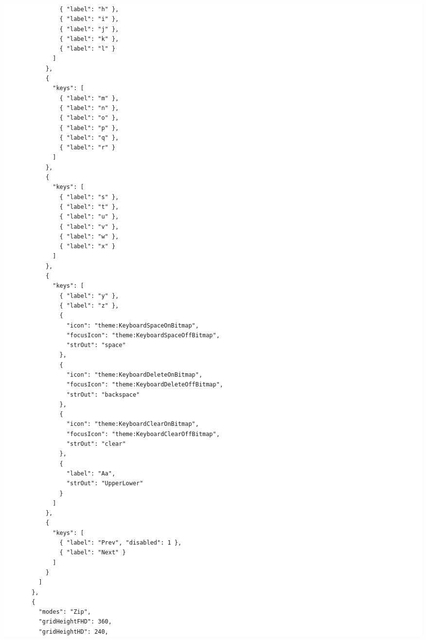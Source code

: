                     { "label": "h" },
                    { "label": "i" },
                    { "label": "j" },
                    { "label": "k" },
                    { "label": "l" }
                  ]
                },
                {
                  "keys": [
                    { "label": "m" },
                    { "label": "n" },
                    { "label": "o" },
                    { "label": "p" },
                    { "label": "q" },
                    { "label": "r" }
                  ]
                },
                {
                  "keys": [
                    { "label": "s" },
                    { "label": "t" },
                    { "label": "u" },
                    { "label": "v" },
                    { "label": "w" },
                    { "label": "x" }
                  ]
                },
                {
                  "keys": [
                    { "label": "y" },
                    { "label": "z" },
                    {
                      "icon": "theme:KeyboardSpaceOnBitmap",
                      "focusIcon": "theme:KeyboardSpaceOffBitmap",
                      "strOut": "space"
                    },
                    {
                      "icon": "theme:KeyboardDeleteOnBitmap",
                      "focusIcon": "theme:KeyboardDeleteOffBitmap",
                      "strOut": "backspace"
                    },
                    {
                      "icon": "theme:KeyboardClearOnBitmap",
                      "focusIcon": "theme:KeyboardClearOffBitmap",
                      "strOut": "clear"
                    },
                    {
                      "label": "Aa",
                      "strOut": "UpperLower"
                    }
                  ]
                },
                {
                  "keys": [
                    { "label": "Prev", "disabled": 1 },
                    { "label": "Next" }
                  ]
                }
              ]
            },
            {
              "modes": "Zip",
              "gridHeightFHD": 360,
              "gridHeightHD": 240,